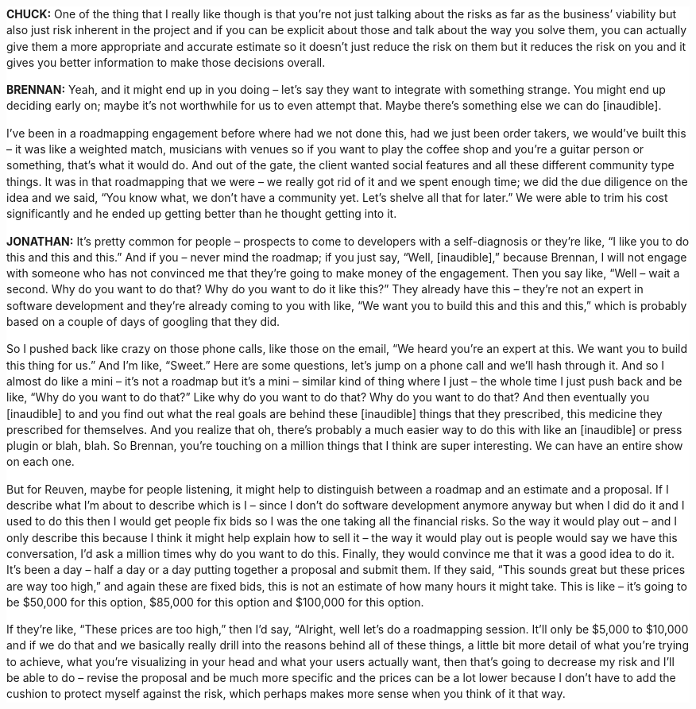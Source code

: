 **CHUCK:** One of the thing that I really like though is that you’re not just talking about the risks as far as the business’ viability but also just risk inherent in the project and if you can be explicit about those and talk about the way you solve them, you can actually give them a more appropriate and accurate estimate so it doesn’t just reduce the risk on them but it reduces the risk on you and it gives you better information to make those decisions overall.

**BRENNAN:** Yeah, and it might end up in you doing – let’s say they want to integrate with something strange. You might end up deciding early on; maybe it’s not worthwhile for us to even attempt that. Maybe there’s something else we can do [inaudible].

I’ve been in a roadmapping engagement before where had we not done this, had we just been order takers, we would’ve built this – it was like a weighted match, musicians with venues so if you want to play the coffee shop and you’re a guitar person or something, that’s what it would do. And out of the gate, the client wanted social features and all these different community type things. It was in that roadmapping that we were – we really got rid of it and we spent enough time; we did the due diligence on the idea and we said, “You know what, we don’t have a community yet. Let’s shelve all that for later.” We were able to trim his cost significantly and he ended up getting better than he thought getting into it.

**JONATHAN:** It’s pretty common for people – prospects to come to developers with a self-diagnosis or they’re like, “I like you to do this and this and this.” And if you – never mind the roadmap; if you just say, “Well, [inaudible],” because Brennan, I will not engage with someone who has not convinced me that they’re going to make money of the engagement. Then you say like, “Well – wait a second. Why do you want to do that? Why do you want to do it like this?” They already have this – they’re not an expert in software development and they’re already coming to you with like, “We want you to build this and this and this,” which is probably based on a couple of days of googling that they did.

So I pushed back like crazy on those phone calls, like those on the email, “We heard you’re an expert at this. We want you to build this thing for us.” And I’m like, “Sweet.” Here are some questions, let’s jump on a phone call and we’ll hash through it. And so I almost do like a mini – it’s not a roadmap but it’s a mini – similar kind of thing where I just – the whole time I just push back and be like, “Why do you want to do that?” Like why do you want to do that? Why do you want to do that? And then eventually you [inaudible] to and you find out what the real goals are behind these [inaudible] things that they prescribed, this medicine they prescribed for themselves. And you realize that oh, there’s probably a much easier way to do this with like an [inaudible] or press plugin or blah, blah. So Brennan, you’re touching on a million things that I think are super interesting. We can have an entire show on each one.

But for Reuven, maybe for people listening, it might help to distinguish between a roadmap and an estimate and a proposal. If I describe what I’m about to describe which is I – since I don’t do software development anymore anyway but when I did do it and I used to do this then I would get people fix bids so I was the one taking all the financial risks. So the way it would play out – and I only describe this because I think it might help explain how to sell it – the way it would play out is people would say we have this conversation, I’d ask a million times why do you want to do this. Finally, they would convince me that it was a good idea to do it. It’s been a day – half a day or a day putting together a proposal and submit them. If they said, “This sounds great but these prices are way too high,” and again these are fixed bids, this is not an estimate of how many hours it might take. This is like – it’s going to be $50,000 for this option, $85,000 for this option and \$100,000 for this option.

If they’re like, “These prices are too high,” then I’d say, “Alright, well let’s do a roadmapping session. It’ll only be $5,000 to $10,000 and if we do that and we basically really drill into the reasons behind all of these things, a little bit more detail of what you’re trying to achieve, what you’re visualizing in your head and what your users actually want, then that’s going to decrease my risk and I’ll be able to do – revise the proposal and be much more specific and the prices can be a lot lower because I don’t have to add the cushion to protect myself against the risk, which perhaps makes more sense when you think of it that way.
